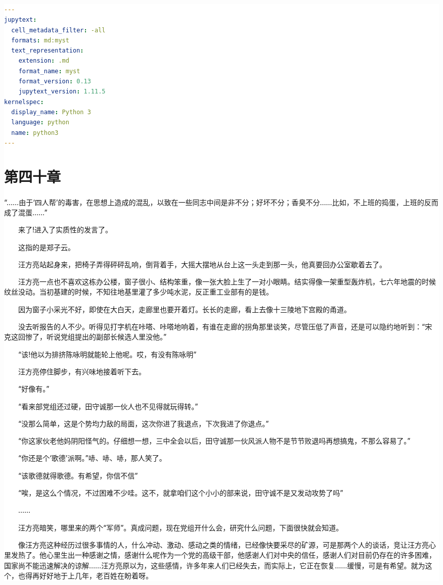 ```yaml
---
jupytext:
  cell_metadata_filter: -all
  formats: md:myst
  text_representation:
    extension: .md
    format_name: myst
    format_version: 0.13
    jupytext_version: 1.11.5
kernelspec:
  display_name: Python 3
  language: python
  name: python3
---
```

# 第四十章 

“……由于‘四人帮’的毒害，在思想上造成的混乱，以致在一些同志中间是非不分；好坏不分；香臭不分……比如，不上班的捣蛋，上班的反而成了混蛋……” 

　　来了!进入了实质性的发言了。 

　　这指的是郑子云。 

　　汪方亮站起身来，把椅子弄得砰砰乱响，倒背着手，大摇大摆地从台上这一头走到那一头，他真要回办公室歇着去了。 

　　汪方亮一点也不喜欢这栋办公楼，窗子很小、结构笨重，像一张大脸上生了一对小眼睛。结实得像一架重型轰炸机，七六年地震的时候纹丝没动。当初基建的时候，不知往地基里灌了多少吨水泥，反正重工业部有的是钱。 

　　因为窗子小采光不好，即使在大白天，走廊里也要开着灯。长长的走廊，看上去像十三陵地下宫殿的甬道。 

　　没去听报告的人不少。听得见打字机在咔嗒、咔嗒地响着，有谁在走廊的拐角那里谈笑，尽管压低了声音，还是可以隐约地听到：“宋克这回惨了，听说党组提出的副部长候选人里没他。” 

　　“该!他以为排挤陈咏明就能轮上他呢。哎，有没有陈咏明” 

　　汪方亮停住脚步，有兴味地接着听下去。 

　　“好像有。” 

　　“看来部党组还过硬，田守诚那一伙人也不见得就玩得转。” 

　　“没那么简单，这是个势均力敌的局面，这次你进了我退点，下次我进了你退点。” 

　　“你这家伙老他妈阴阳怪气的。仔细想一想，三中全会以后，田守诚那一伙风派人物不是节节败退吗再想搞鬼，不那么容易了。” 

　　“你还是个‘歌德’派啊。”哧、哧、哧，那人笑了。 

　　“该歌德就得歌德。有希望，你信不信” 

　　“唉，是这么个情况，不过困难不少哇。这不，就拿咱们这个小小的部来说，田守诚不是又发动攻势了吗” 

　　…… 

　　汪方亮暗笑，哪里来的两个“军师”。真成问题，现在党组开什么会，研究什么问题，下面很快就会知道。 

　　像汪方亮这种经历过很多事情的人，什么冲动、激动、感动之类的情绪，已经像快要采尽的矿源，可是那两个人的谈话，竞让汪方亮心里发热了。他心里生出一种感谢之情，感谢什么呢作为一个党的高级干部，他感谢人们对中央的信任，感谢人们对目前仍存在的许多困难，国家尚不能迅速解决的谅解……汪方亮原以为，这些感情，许多年来人们已经失去，而实际上，它正在恢复……缓慢，可是有希望。就为这个，也得再好好地于上几年，老百姓在盼着呀。 
